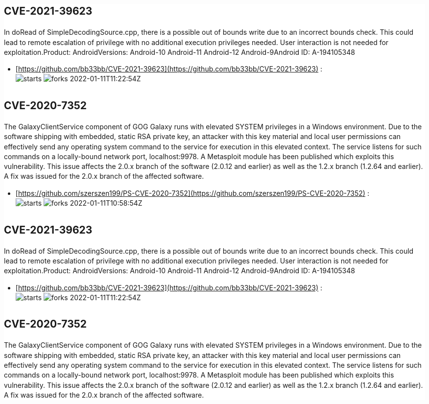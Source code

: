 ## CVE-2021-39623
 In doRead of SimpleDecodingSource.cpp, there is a possible out of bounds write due to an incorrect bounds check. This could lead to remote escalation of privilege with no additional execution privileges needed. User interaction is not needed for exploitation.Product: AndroidVersions: Android-10 Android-11 Android-12 Android-9Android ID: A-194105348

- [https://github.com/bb33bb/CVE-2021-39623](https://github.com/bb33bb/CVE-2021-39623) :  
![starts](https://img.shields.io/github/stars/bb33bb/CVE-2021-39623.svg) 
![forks](https://img.shields.io/github/forks/bb33bb/CVE-2021-39623.svg) 
2022-01-11T11:22:54Z

## CVE-2020-7352
 The GalaxyClientService component of GOG Galaxy runs with elevated SYSTEM privileges in a Windows environment. Due to the software shipping with embedded, static RSA private key, an attacker with this key material and local user permissions can effectively send any operating system command to the service for execution in this elevated context. The service listens for such commands on a locally-bound network port, localhost:9978. A Metasploit module has been published which exploits this vulnerability. This issue affects the 2.0.x branch of the software (2.0.12 and earlier) as well as the 1.2.x branch (1.2.64 and earlier). A fix was issued for the 2.0.x branch of the affected software.

- [https://github.com/szerszen199/PS-CVE-2020-7352](https://github.com/szerszen199/PS-CVE-2020-7352) :  
![starts](https://img.shields.io/github/stars/szerszen199/PS-CVE-2020-7352.svg) 
![forks](https://img.shields.io/github/forks/szerszen199/PS-CVE-2020-7352.svg) 
2022-01-11T10:58:54Z

## CVE-2021-39623
 In doRead of SimpleDecodingSource.cpp, there is a possible out of bounds write due to an incorrect bounds check. This could lead to remote escalation of privilege with no additional execution privileges needed. User interaction is not needed for exploitation.Product: AndroidVersions: Android-10 Android-11 Android-12 Android-9Android ID: A-194105348

- [https://github.com/bb33bb/CVE-2021-39623](https://github.com/bb33bb/CVE-2021-39623) :  
![starts](https://img.shields.io/github/stars/bb33bb/CVE-2021-39623.svg) 
![forks](https://img.shields.io/github/forks/bb33bb/CVE-2021-39623.svg) 
2022-01-11T11:22:54Z

## CVE-2020-7352
 The GalaxyClientService component of GOG Galaxy runs with elevated SYSTEM privileges in a Windows environment. Due to the software shipping with embedded, static RSA private key, an attacker with this key material and local user permissions can effectively send any operating system command to the service for execution in this elevated context. The service listens for such commands on a locally-bound network port, localhost:9978. A Metasploit module has been published which exploits this vulnerability. This issue affects the 2.0.x branch of the software (2.0.12 and earlier) as well as the 1.2.x branch (1.2.64 and earlier). A fix was issued for the 2.0.x branch of the affected software.
